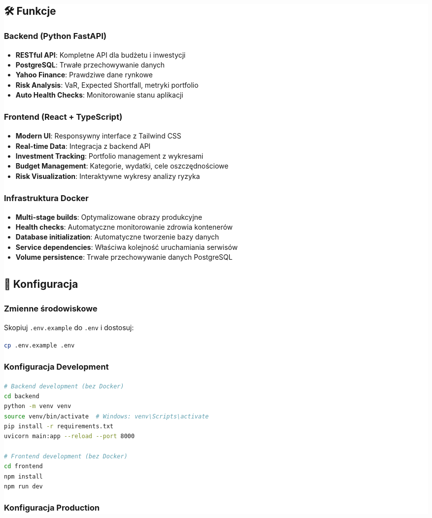 ## 🛠️ Funkcje

### Backend (Python FastAPI)
- **RESTful API**: Kompletne API dla budżetu i inwestycji
- **PostgreSQL**: Trwałe przechowywanie danych
- **Yahoo Finance**: Prawdziwe dane rynkowe
- **Risk Analysis**: VaR, Expected Shortfall, metryki portfolio
- **Auto Health Checks**: Monitorowanie stanu aplikacji

### Frontend (React + TypeScript)
- **Modern UI**: Responsywny interface z Tailwind CSS
- **Real-time Data**: Integracja z backend API
- **Investment Tracking**: Portfolio management z wykresami
- **Budget Management**: Kategorie, wydatki, cele oszczędnościowe
- **Risk Visualization**: Interaktywne wykresy analizy ryzyka

### Infrastruktura Docker
- **Multi-stage builds**: Optymalizowane obrazy produkcyjne
- **Health checks**: Automatyczne monitorowanie zdrowia kontenerów
- **Database initialization**: Automatyczne tworzenie bazy danych
- **Service dependencies**: Właściwa kolejność uruchamiania serwisów
- **Volume persistence**: Trwałe przechowywanie danych PostgreSQL

## 🔧 Konfiguracja

### Zmienne środowiskowe

Skopiuj `.env.example` do `.env` i dostosuj:

```bash
cp .env.example .env
```

### Konfiguracja Development

```bash
# Backend development (bez Docker)
cd backend
python -m venv venv
source venv/bin/activate  # Windows: venv\Scripts\activate
pip install -r requirements.txt
uvicorn main:app --reload --port 8000

# Frontend development (bez Docker)
cd frontend
npm install
npm run dev
```

### Konfiguracja Production
